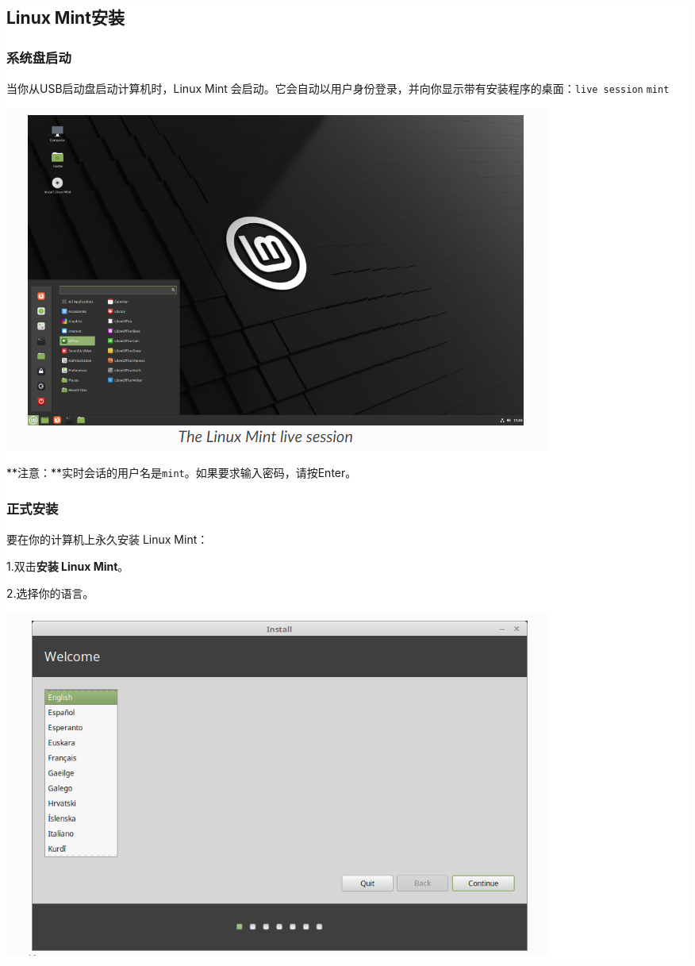 

## Linux Mint安装

### 系统盘启动

当你从USB启动盘启动计算机时，Linux Mint 会启动。它会自动以用户身份登录，并向你显示带有安装程序的桌面：`live session` `mint`

![](doc/img/mint_install_1.png)

**注意：**实时会话的用户名是`mint`。如果要求输入密码，请按Enter。

### 正式安装

要在你的计算机上永久安装 Linux Mint：

1.双击**安装 Linux Mint**。

2.选择你的语言。

![](doc/img/mint_install_2.png)
